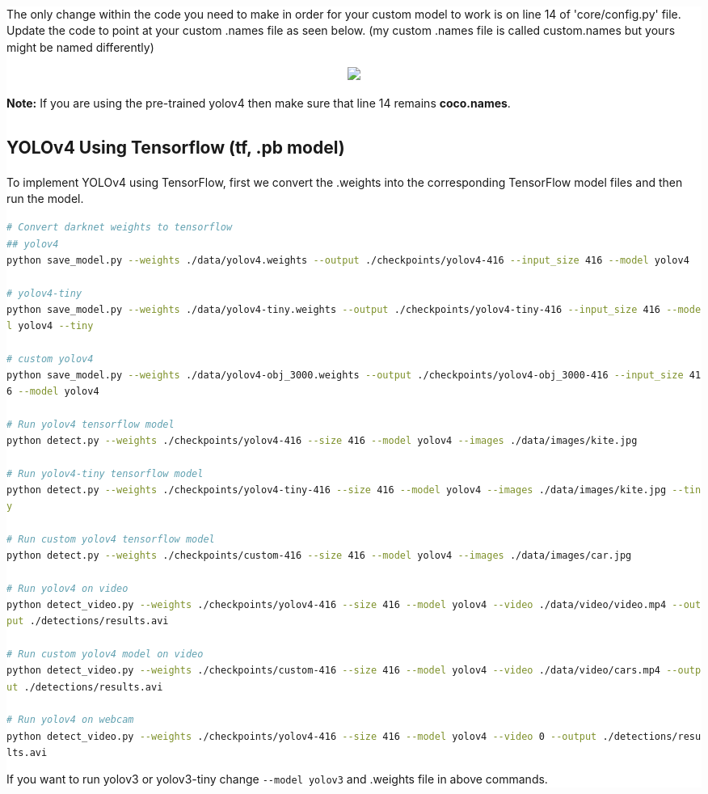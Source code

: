 The only change within the code you need to make in order for your custom model to work is on line 14 of 'core/config.py' file.
Update the code to point at your custom .names file as seen below. (my custom .names file is called custom.names but yours might be named differently)
<p align="center"><img src="data/helpers/custom_config.png" width="640"\></p>

<strong>Note:</strong> If you are using the pre-trained yolov4 then make sure that line 14 remains <strong>coco.names</strong>.

## YOLOv4 Using Tensorflow (tf, .pb model)
To implement YOLOv4 using TensorFlow, first we convert the .weights into the corresponding TensorFlow model files and then run the model.
```bash
# Convert darknet weights to tensorflow
## yolov4
python save_model.py --weights ./data/yolov4.weights --output ./checkpoints/yolov4-416 --input_size 416 --model yolov4 

# yolov4-tiny
python save_model.py --weights ./data/yolov4-tiny.weights --output ./checkpoints/yolov4-tiny-416 --input_size 416 --model yolov4 --tiny

# custom yolov4
python save_model.py --weights ./data/yolov4-obj_3000.weights --output ./checkpoints/yolov4-obj_3000-416 --input_size 416 --model yolov4 

# Run yolov4 tensorflow model
python detect.py --weights ./checkpoints/yolov4-416 --size 416 --model yolov4 --images ./data/images/kite.jpg

# Run yolov4-tiny tensorflow model
python detect.py --weights ./checkpoints/yolov4-tiny-416 --size 416 --model yolov4 --images ./data/images/kite.jpg --tiny

# Run custom yolov4 tensorflow model
python detect.py --weights ./checkpoints/custom-416 --size 416 --model yolov4 --images ./data/images/car.jpg

# Run yolov4 on video
python detect_video.py --weights ./checkpoints/yolov4-416 --size 416 --model yolov4 --video ./data/video/video.mp4 --output ./detections/results.avi

# Run custom yolov4 model on video
python detect_video.py --weights ./checkpoints/custom-416 --size 416 --model yolov4 --video ./data/video/cars.mp4 --output ./detections/results.avi

# Run yolov4 on webcam
python detect_video.py --weights ./checkpoints/yolov4-416 --size 416 --model yolov4 --video 0 --output ./detections/results.avi
```
If you want to run yolov3 or yolov3-tiny change ``--model yolov3`` and .weights file in above commands.

